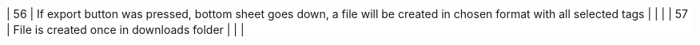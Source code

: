 | 56 | If export button was pressed, bottom sheet goes down, a file will be created in chosen format with all selected tags                                                                                                                                     |             |                                                                                    |
| 57 | File is created once in downloads folder                                                                                                                                                                                                                 |             |                                                                                    |